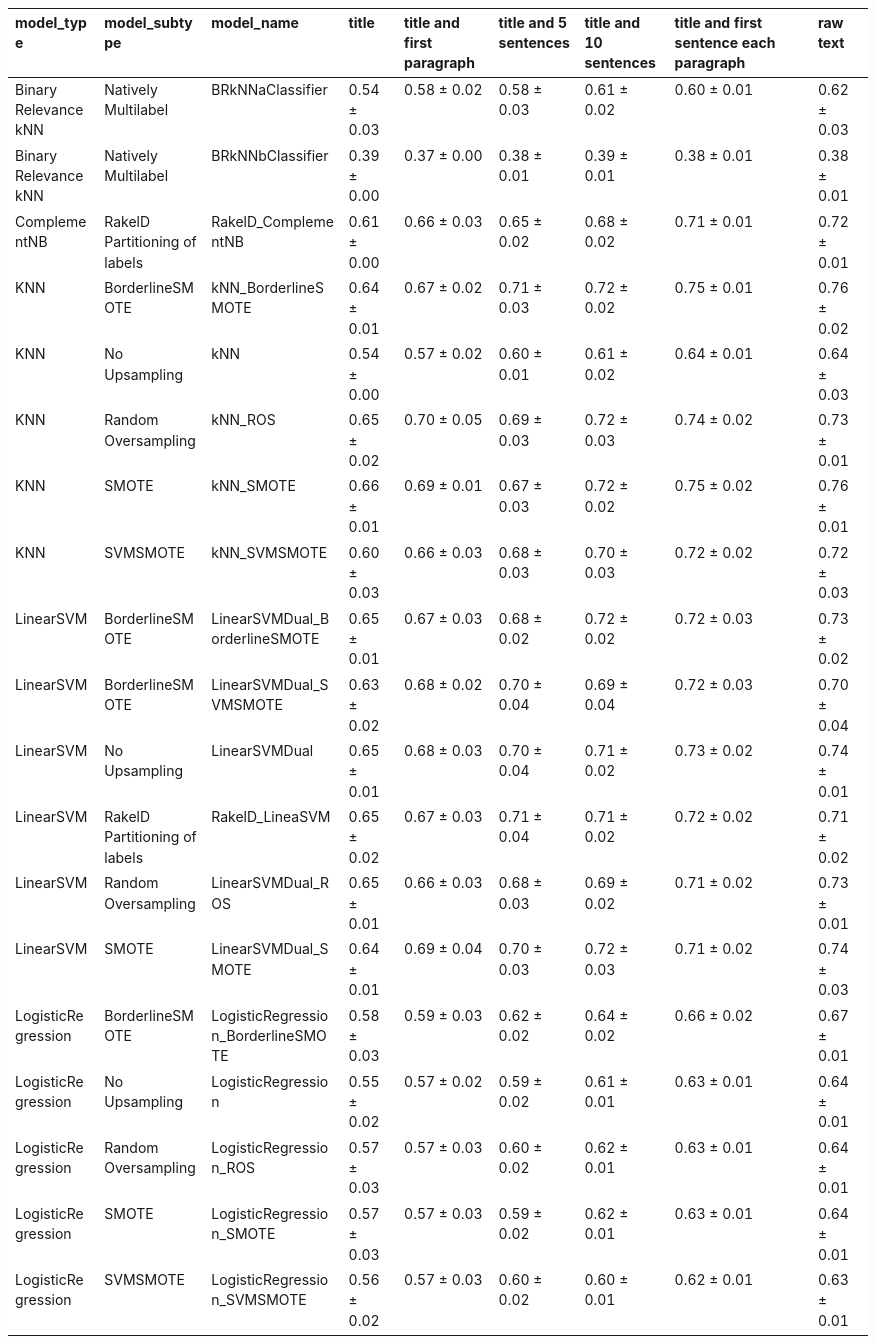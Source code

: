 | model_type                      | model_subtype                 | model_name                                   | title               | title and first paragraph   | title and 5 sentences   | title and 10 sentences   | title and first sentence each paragraph   | raw text        |
|:--------------------------------|:------------------------------|:---------------------------------------------|:--------------------|:----------------------------|:------------------------|:-------------------------|:------------------------------------------|:----------------|
| Binary Relevance kNN            | Natively Multilabel           | BRkNNaClassifier                             | 0.54 $\pm$ 0.03     | 0.58 $\pm$ 0.02             | 0.58 $\pm$ 0.03         | 0.61 $\pm$ 0.02          | 0.60 $\pm$ 0.01                           | 0.62 $\pm$ 0.03 |
| Binary Relevance kNN            | Natively Multilabel           | BRkNNbClassifier                             | 0.39 $\pm$ 0.00     | 0.37 $\pm$ 0.00             | 0.38 $\pm$ 0.01         | 0.39 $\pm$ 0.01          | 0.38 $\pm$ 0.01                           | 0.38 $\pm$ 0.01 |
| ComplementNB                    | RakelD Partitioning of labels | RakelD_ComplementNB                          | 0.61 $\pm$ 0.00     | 0.66 $\pm$ 0.03             | 0.65 $\pm$ 0.02         | 0.68 $\pm$ 0.02          | 0.71 $\pm$ 0.01                           | 0.72 $\pm$ 0.01 |
| KNN                             | BorderlineSMOTE               | kNN_BorderlineSMOTE                          | 0.64 $\pm$ 0.01     | 0.67 $\pm$ 0.02             | 0.71 $\pm$ 0.03         | 0.72 $\pm$ 0.02          | 0.75 $\pm$ 0.01                           | 0.76 $\pm$ 0.02 |
| KNN                             | No Upsampling                 | kNN                                          | 0.54 $\pm$ 0.00     | 0.57 $\pm$ 0.02             | 0.60 $\pm$ 0.01         | 0.61 $\pm$ 0.02          | 0.64 $\pm$ 0.01                           | 0.64 $\pm$ 0.03 |
| KNN                             | Random Oversampling           | kNN_ROS                                      | 0.65 $\pm$ 0.02     | 0.70 $\pm$ 0.05             | 0.69 $\pm$ 0.03         | 0.72 $\pm$ 0.03          | 0.74 $\pm$ 0.02                           | 0.73 $\pm$ 0.01 |
| KNN                             | SMOTE                         | kNN_SMOTE                                    | 0.66 $\pm$ 0.01     | 0.69 $\pm$ 0.01             | 0.67 $\pm$ 0.03         | 0.72 $\pm$ 0.02          | 0.75 $\pm$ 0.02                           | 0.76 $\pm$ 0.01 |
| KNN                             | SVMSMOTE                      | kNN_SVMSMOTE                                 | 0.60 $\pm$ 0.03     | 0.66 $\pm$ 0.03             | 0.68 $\pm$ 0.03         | 0.70 $\pm$ 0.03          | 0.72 $\pm$ 0.02                           | 0.72 $\pm$ 0.03 |
| LinearSVM                       | BorderlineSMOTE               | LinearSVMDual_BorderlineSMOTE                | 0.65 $\pm$ 0.01     | 0.67 $\pm$ 0.03             | 0.68 $\pm$ 0.02         | 0.72 $\pm$ 0.02          | 0.72 $\pm$ 0.03                           | 0.73 $\pm$ 0.02 |
| LinearSVM                       | BorderlineSMOTE               | LinearSVMDual_SVMSMOTE                       | 0.63 $\pm$ 0.02     | 0.68 $\pm$ 0.02             | 0.70 $\pm$ 0.04         | 0.69 $\pm$ 0.04          | 0.72 $\pm$ 0.03                           | 0.70 $\pm$ 0.04 |
| LinearSVM                       | No Upsampling                 | LinearSVMDual                                | 0.65 $\pm$ 0.01     | 0.68 $\pm$ 0.03             | 0.70 $\pm$ 0.04         | 0.71 $\pm$ 0.02          | 0.73 $\pm$ 0.02                           | 0.74 $\pm$ 0.01 |
| LinearSVM                       | RakelD Partitioning of labels | RakelD_LineaSVM                              | 0.65 $\pm$ 0.02     | 0.67 $\pm$ 0.03             | 0.71 $\pm$ 0.04         | 0.71 $\pm$ 0.02          | 0.72 $\pm$ 0.02                           | 0.71 $\pm$ 0.02 |
| LinearSVM                       | Random Oversampling           | LinearSVMDual_ROS                            | 0.65 $\pm$ 0.01     | 0.66 $\pm$ 0.03             | 0.68 $\pm$ 0.03         | 0.69 $\pm$ 0.02          | 0.71 $\pm$ 0.02                           | 0.73 $\pm$ 0.01 |
| LinearSVM                       | SMOTE                         | LinearSVMDual_SMOTE                          | 0.64 $\pm$ 0.01     | 0.69 $\pm$ 0.04             | 0.70 $\pm$ 0.03         | 0.72 $\pm$ 0.03          | 0.71 $\pm$ 0.02                           | 0.74 $\pm$ 0.03 |
| LogisticRegression              | BorderlineSMOTE               | LogisticRegression_BorderlineSMOTE           | 0.58 $\pm$ 0.03     | 0.59 $\pm$ 0.03             | 0.62 $\pm$ 0.02         | 0.64 $\pm$ 0.02          | 0.66 $\pm$ 0.02                           | 0.67 $\pm$ 0.01 |
| LogisticRegression              | No Upsampling                 | LogisticRegression                           | 0.55 $\pm$ 0.02     | 0.57 $\pm$ 0.02             | 0.59 $\pm$ 0.02         | 0.61 $\pm$ 0.01          | 0.63 $\pm$ 0.01                           | 0.64 $\pm$ 0.01 |
| LogisticRegression              | Random Oversampling           | LogisticRegression_ROS                       | 0.57 $\pm$ 0.03     | 0.57 $\pm$ 0.03             | 0.60 $\pm$ 0.02         | 0.62 $\pm$ 0.01          | 0.63 $\pm$ 0.01                           | 0.64 $\pm$ 0.01 |
| LogisticRegression              | SMOTE                         | LogisticRegression_SMOTE                     | 0.57 $\pm$ 0.03     | 0.57 $\pm$ 0.03             | 0.59 $\pm$ 0.02         | 0.62 $\pm$ 0.01          | 0.63 $\pm$ 0.01                           | 0.64 $\pm$ 0.01 |
| LogisticRegression              | SVMSMOTE                      | LogisticRegression_SVMSMOTE                  | 0.56 $\pm$ 0.02     | 0.57 $\pm$ 0.03             | 0.60 $\pm$ 0.02         | 0.60 $\pm$ 0.01          | 0.62 $\pm$ 0.01                           | 0.63 $\pm$ 0.01 |